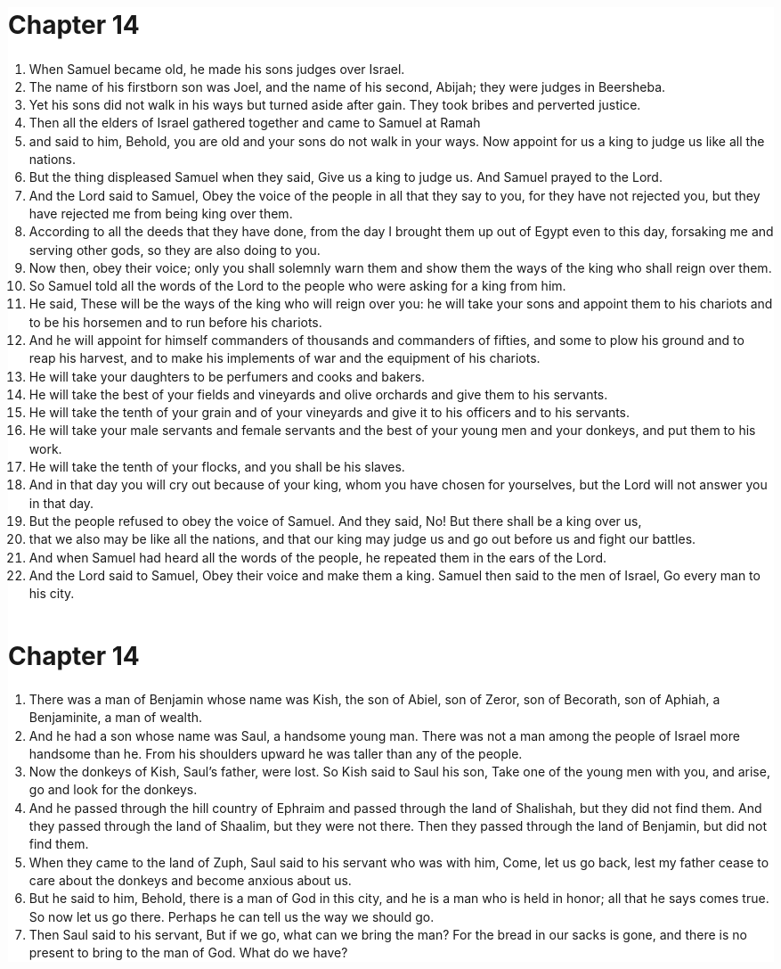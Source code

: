 # Chapter 14

1. When Samuel became old, he made his sons judges over Israel.
2. The name of his firstborn son was Joel, and the name of his second, Abijah; they were judges in Beersheba.
3. Yet his sons did not walk in his ways but turned aside after gain. They took bribes and perverted justice.
4. Then all the elders of Israel gathered together and came to Samuel at Ramah
5. and said to him, Behold, you are old and your sons do not walk in your ways. Now appoint for us a king to judge us like all the nations.
6. But the thing displeased Samuel when they said, Give us a king to judge us. And Samuel prayed to the Lord.
7. And the Lord said to Samuel, Obey the voice of the people in all that they say to you, for they have not rejected you, but they have rejected me from being king over them.
8. According to all the deeds that they have done, from the day I brought them up out of Egypt even to this day, forsaking me and serving other gods, so they are also doing to you.
9. Now then, obey their voice; only you shall solemnly warn them and show them the ways of the king who shall reign over them.
10. So Samuel told all the words of the Lord to the people who were asking for a king from him.
11. He said, These will be the ways of the king who will reign over you: he will take your sons and appoint them to his chariots and to be his horsemen and to run before his chariots.
12. And he will appoint for himself commanders of thousands and commanders of fifties, and some to plow his ground and to reap his harvest, and to make his implements of war and the equipment of his chariots.
13. He will take your daughters to be perfumers and cooks and bakers.
14. He will take the best of your fields and vineyards and olive orchards and give them to his servants.
15. He will take the tenth of your grain and of your vineyards and give it to his officers and to his servants.
16. He will take your male servants and female servants and the best of your young men and your donkeys, and put them to his work.
17. He will take the tenth of your flocks, and you shall be his slaves.
18. And in that day you will cry out because of your king, whom you have chosen for yourselves, but the Lord will not answer you in that day.
19. But the people refused to obey the voice of Samuel. And they said, No! But there shall be a king over us,
20. that we also may be like all the nations, and that our king may judge us and go out before us and fight our battles.
21. And when Samuel had heard all the words of the people, he repeated them in the ears of the Lord.
22. And the Lord said to Samuel, Obey their voice and make them a king. Samuel then said to the men of Israel, Go every man to his city.

# Chapter 14

1. There was a man of Benjamin whose name was Kish, the son of Abiel, son of Zeror, son of Becorath, son of Aphiah, a Benjaminite, a man of wealth.
2. And he had a son whose name was Saul, a handsome young man. There was not a man among the people of Israel more handsome than he. From his shoulders upward he was taller than any of the people.
3. Now the donkeys of Kish, Saul’s father, were lost. So Kish said to Saul his son, Take one of the young men with you, and arise, go and look for the donkeys.
4. And he passed through the hill country of Ephraim and passed through the land of Shalishah, but they did not find them. And they passed through the land of Shaalim, but they were not there. Then they passed through the land of Benjamin, but did not find them.
5. When they came to the land of Zuph, Saul said to his servant who was with him, Come, let us go back, lest my father cease to care about the donkeys and become anxious about us.
6. But he said to him, Behold, there is a man of God in this city, and he is a man who is held in honor; all that he says comes true. So now let us go there. Perhaps he can tell us the way we should go.
7. Then Saul said to his servant, But if we go, what can we bring the man? For the bread in our sacks is gone, and there is no present to bring to the man of God. What do we have?